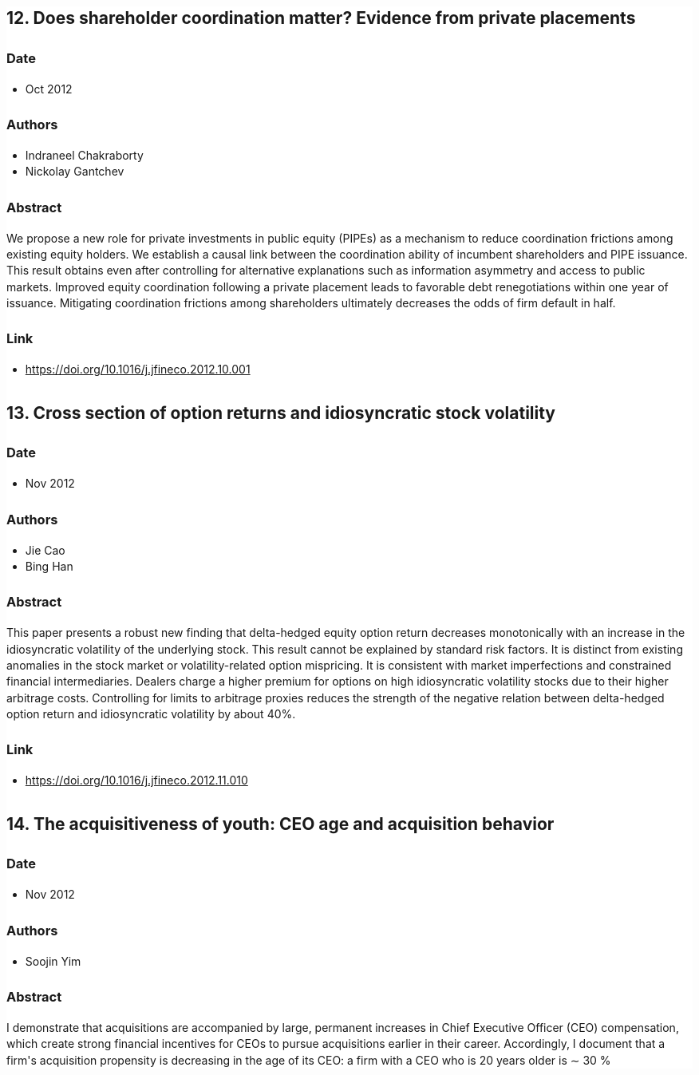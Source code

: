 ## 12. Does shareholder coordination matter? Evidence from private placements
### Date
- Oct 2012
### Authors
- Indraneel Chakraborty
- Nickolay Gantchev
### Abstract
We propose a new role for private investments in public equity (PIPEs) as a mechanism to reduce coordination frictions among existing equity holders. We establish a causal link between the coordination ability of incumbent shareholders and PIPE issuance. This result obtains even after controlling for alternative explanations such as information asymmetry and access to public markets. Improved equity coordination following a private placement leads to favorable debt renegotiations within one year of issuance. Mitigating coordination frictions among shareholders ultimately decreases the odds of firm default in half.
### Link
- https://doi.org/10.1016/j.jfineco.2012.10.001

## 13. Cross section of option returns and idiosyncratic stock volatility
### Date
- Nov 2012
### Authors
- Jie Cao
- Bing Han
### Abstract
This paper presents a robust new finding that delta-hedged equity option return decreases monotonically with an increase in the idiosyncratic volatility of the underlying stock. This result cannot be explained by standard risk factors. It is distinct from existing anomalies in the stock market or volatility-related option mispricing. It is consistent with market imperfections and constrained financial intermediaries. Dealers charge a higher premium for options on high idiosyncratic volatility stocks due to their higher arbitrage costs. Controlling for limits to arbitrage proxies reduces the strength of the negative relation between delta-hedged option return and idiosyncratic volatility by about 40%.
### Link
- https://doi.org/10.1016/j.jfineco.2012.11.010

## 14. The acquisitiveness of youth: CEO age and acquisition behavior
### Date
- Nov 2012
### Authors
- Soojin Yim
### Abstract
I demonstrate that acquisitions are accompanied by large, permanent increases in Chief Executive Officer (CEO) compensation, which create strong financial incentives for CEOs to pursue acquisitions earlier in their career. Accordingly, I document that a firm's acquisition propensity is decreasing in the age of its CEO: a firm with a CEO who is 20 years older is
∼
30
%